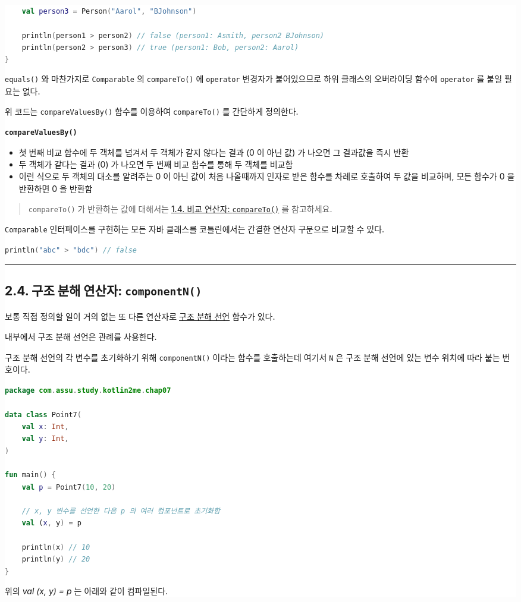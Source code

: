 ```kotlin
    val person3 = Person("Aarol", "BJohnson")

    println(person1 > person2) // false (person1: Asmith, person2 BJohnson)
    println(person2 > person3) // true (person1: Bob, person2: Aarol)
}
```

`equals()` 와 마찬가지로 `Comparable` 의 `compareTo()` 에 `operator` 변경자가 붙어있으므로 하위 클래스의 오버라이딩 함수에 `operator` 를 붙일 필요는 없다.

위 코드는 `compareValuesBy()` 함수를 이용하여 `compareTo()` 를 간단하게 정의한다.

**`compareValuesBy()`**  
- 첫 번째 비교 함수에 두 객체를 넘겨서 두 객체가 같지 않다는 결과 (0 이 아닌 값) 가 나오면 그 결과값을 즉시 반환
- 두 객체가 같다는 결과 (0) 가 나오면 두 번째 비교 함수를 통해 두 객체를 비교함
- 이런 식으로 두 객체의 대소를 알려주는 0 이 아닌 값이 처음 나올때까지 인자로 받은 함수를 차례로 호출하여 두 값을 비교하며, 모든 함수가 0 을 반환하면 0 을 반환함

> `compareTo()` 가 반환하는 값에 대해서는 [1.4. 비교 연산자: `compareTo()`](#14-비교-연산자-compareto) 를 참고하세요.

`Comparable` 인터페이스를 구현하는 모든 자바 클래스를 코틀린에서는 간결한 연산자 구문으로 비교할 수 있다.

```kotlin
println("abc" > "bdc") // false
```

---

## 2.4. 구조 분해 연산자: `componentN()`

보통 직접 정의할 일이 거의 없는 또 다른 연산자로 [구조 분해 선언](https://assu10.github.io/dev/2024/02/10/kotlin-function-1/#7-%EA%B5%AC%EC%A1%B0-%EB%B6%84%ED%95%B4-destructuring-%EC%84%A0%EC%96%B8) 함수가 있다.

내부에서 구조 분해 선언은 관례를 사용한다.

구조 분해 선언의 각 변수를 초기화하기 위해 `componentN()` 이라는 함수를 호출하는데 여기서 `N` 은 구조 분해 선언에 있는 변수 위치에 따라 붙는 번호이다.

```kotlin
package com.assu.study.kotlin2me.chap07

data class Point7(
    val x: Int,
    val y: Int,
)

fun main() {
    val p = Point7(10, 20)

    // x, y 변수를 선언한 다음 p 의 여러 컴포넌트로 초기화함
    val (x, y) = p

    println(x) // 10
    println(y) // 20
}
```

위의 _val (x, y) = p_ 는 아래와 같이 컴파일된다.
